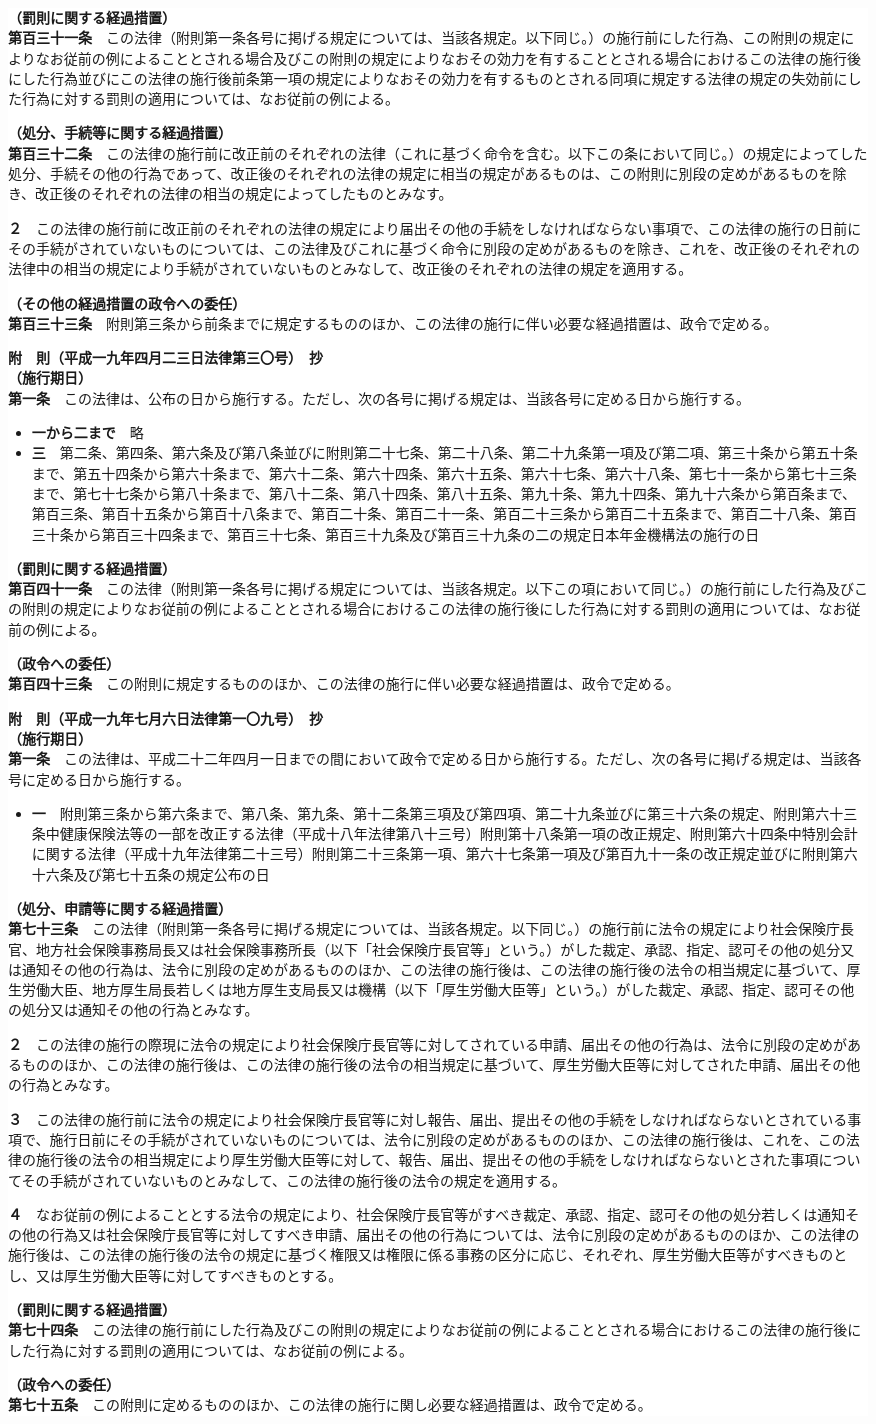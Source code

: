**（罰則に関する経過措置）**  
**第百三十一条**　この法律（附則第一条各号に掲げる規定については、当該各規定。以下同じ。）の施行前にした行為、この附則の規定によりなお従前の例によることとされる場合及びこの附則の規定によりなおその効力を有することとされる場合におけるこの法律の施行後にした行為並びにこの法律の施行後前条第一項の規定によりなおその効力を有するものとされる同項に規定する法律の規定の失効前にした行為に対する罰則の適用については、なお従前の例による。  
  
**（処分、手続等に関する経過措置）**  
**第百三十二条**　この法律の施行前に改正前のそれぞれの法律（これに基づく命令を含む。以下この条において同じ。）の規定によってした処分、手続その他の行為であって、改正後のそれぞれの法律の規定に相当の規定があるものは、この附則に別段の定めがあるものを除き、改正後のそれぞれの法律の相当の規定によってしたものとみなす。  
  
**２**　この法律の施行前に改正前のそれぞれの法律の規定により届出その他の手続をしなければならない事項で、この法律の施行の日前にその手続がされていないものについては、この法律及びこれに基づく命令に別段の定めがあるものを除き、これを、改正後のそれぞれの法律中の相当の規定により手続がされていないものとみなして、改正後のそれぞれの法律の規定を適用する。  
  
**（その他の経過措置の政令への委任）**  
**第百三十三条**　附則第三条から前条までに規定するもののほか、この法律の施行に伴い必要な経過措置は、政令で定める。  
  
**附　則（平成一九年四月二三日法律第三〇号）　抄**  
**（施行期日）**  
**第一条**　この法律は、公布の日から施行する。ただし、次の各号に掲げる規定は、当該各号に定める日から施行する。  
* **一から二まで**　略  
* **三**　第二条、第四条、第六条及び第八条並びに附則第二十七条、第二十八条、第二十九条第一項及び第二項、第三十条から第五十条まで、第五十四条から第六十条まで、第六十二条、第六十四条、第六十五条、第六十七条、第六十八条、第七十一条から第七十三条まで、第七十七条から第八十条まで、第八十二条、第八十四条、第八十五条、第九十条、第九十四条、第九十六条から第百条まで、第百三条、第百十五条から第百十八条まで、第百二十条、第百二十一条、第百二十三条から第百二十五条まで、第百二十八条、第百三十条から第百三十四条まで、第百三十七条、第百三十九条及び第百三十九条の二の規定日本年金機構法の施行の日  
  
**（罰則に関する経過措置）**  
**第百四十一条**　この法律（附則第一条各号に掲げる規定については、当該各規定。以下この項において同じ。）の施行前にした行為及びこの附則の規定によりなお従前の例によることとされる場合におけるこの法律の施行後にした行為に対する罰則の適用については、なお従前の例による。  
  
**（政令への委任）**  
**第百四十三条**　この附則に規定するもののほか、この法律の施行に伴い必要な経過措置は、政令で定める。  
  
**附　則（平成一九年七月六日法律第一〇九号）　抄**  
**（施行期日）**  
**第一条**　この法律は、平成二十二年四月一日までの間において政令で定める日から施行する。ただし、次の各号に掲げる規定は、当該各号に定める日から施行する。  
* **一**　附則第三条から第六条まで、第八条、第九条、第十二条第三項及び第四項、第二十九条並びに第三十六条の規定、附則第六十三条中健康保険法等の一部を改正する法律（平成十八年法律第八十三号）附則第十八条第一項の改正規定、附則第六十四条中特別会計に関する法律（平成十九年法律第二十三号）附則第二十三条第一項、第六十七条第一項及び第百九十一条の改正規定並びに附則第六十六条及び第七十五条の規定公布の日  
  
**（処分、申請等に関する経過措置）**  
**第七十三条**　この法律（附則第一条各号に掲げる規定については、当該各規定。以下同じ。）の施行前に法令の規定により社会保険庁長官、地方社会保険事務局長又は社会保険事務所長（以下「社会保険庁長官等」という。）がした裁定、承認、指定、認可その他の処分又は通知その他の行為は、法令に別段の定めがあるもののほか、この法律の施行後は、この法律の施行後の法令の相当規定に基づいて、厚生労働大臣、地方厚生局長若しくは地方厚生支局長又は機構（以下「厚生労働大臣等」という。）がした裁定、承認、指定、認可その他の処分又は通知その他の行為とみなす。  
  
**２**　この法律の施行の際現に法令の規定により社会保険庁長官等に対してされている申請、届出その他の行為は、法令に別段の定めがあるもののほか、この法律の施行後は、この法律の施行後の法令の相当規定に基づいて、厚生労働大臣等に対してされた申請、届出その他の行為とみなす。  
  
**３**　この法律の施行前に法令の規定により社会保険庁長官等に対し報告、届出、提出その他の手続をしなければならないとされている事項で、施行日前にその手続がされていないものについては、法令に別段の定めがあるもののほか、この法律の施行後は、これを、この法律の施行後の法令の相当規定により厚生労働大臣等に対して、報告、届出、提出その他の手続をしなければならないとされた事項についてその手続がされていないものとみなして、この法律の施行後の法令の規定を適用する。  
  
**４**　なお従前の例によることとする法令の規定により、社会保険庁長官等がすべき裁定、承認、指定、認可その他の処分若しくは通知その他の行為又は社会保険庁長官等に対してすべき申請、届出その他の行為については、法令に別段の定めがあるもののほか、この法律の施行後は、この法律の施行後の法令の規定に基づく権限又は権限に係る事務の区分に応じ、それぞれ、厚生労働大臣等がすべきものとし、又は厚生労働大臣等に対してすべきものとする。  
  
**（罰則に関する経過措置）**  
**第七十四条**　この法律の施行前にした行為及びこの附則の規定によりなお従前の例によることとされる場合におけるこの法律の施行後にした行為に対する罰則の適用については、なお従前の例による。  
  
**（政令への委任）**  
**第七十五条**　この附則に定めるもののほか、この法律の施行に関し必要な経過措置は、政令で定める。  
  